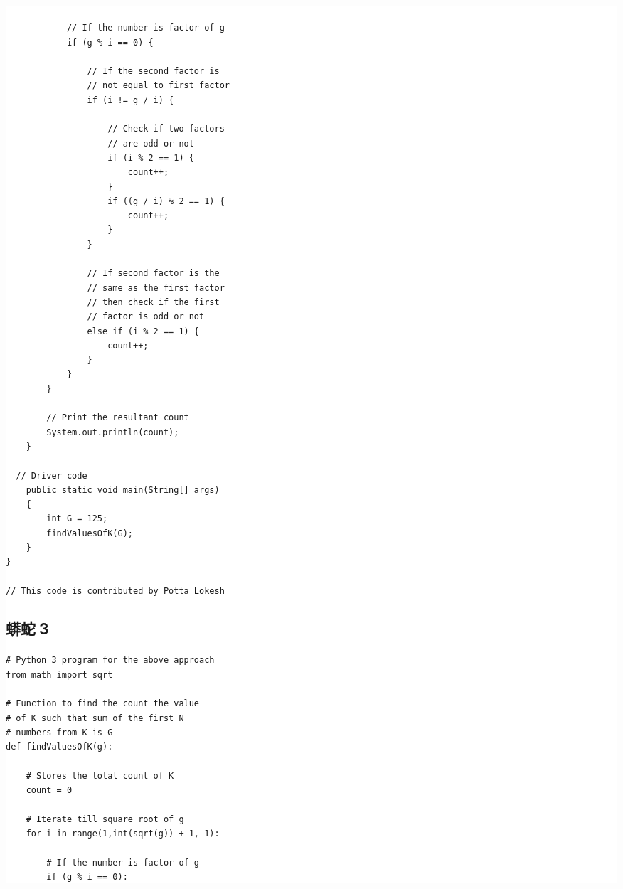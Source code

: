 ```

            // If the number is factor of g
            if (g % i == 0) {

                // If the second factor is
                // not equal to first factor
                if (i != g / i) {

                    // Check if two factors
                    // are odd or not
                    if (i % 2 == 1) {
                        count++;
                    }
                    if ((g / i) % 2 == 1) {
                        count++;
                    }
                }

                // If second factor is the
                // same as the first factor
                // then check if the first
                // factor is odd or not
                else if (i % 2 == 1) {
                    count++;
                }
            }
        }

        // Print the resultant count
        System.out.println(count);
    }

  // Driver code
    public static void main(String[] args)
    {
        int G = 125;
        findValuesOfK(G);
    }
}

// This code is contributed by Potta Lokesh
```

## 蟒蛇 3

```
# Python 3 program for the above approach
from math import sqrt

# Function to find the count the value
# of K such that sum of the first N
# numbers from K is G
def findValuesOfK(g):

    # Stores the total count of K
    count = 0

    # Iterate till square root of g
    for i in range(1,int(sqrt(g)) + 1, 1):

        # If the number is factor of g
        if (g % i == 0):

```